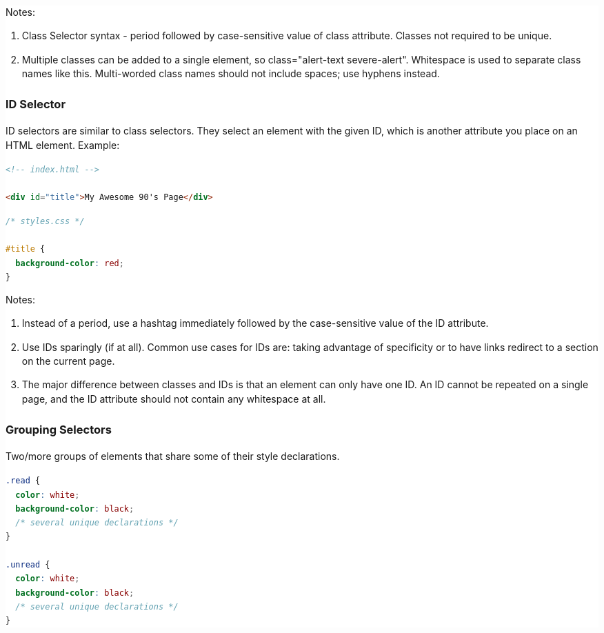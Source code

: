 Notes:

1. Class Selector syntax - period followed by case-sensitive value of class attribute.  Classes not required to be unique.

2. Multiple classes can be added to a single element, so class="alert-text severe-alert".  Whitespace is used to separate class names like this.  Multi-worded class names should not include spaces; use hyphens instead.

### ID Selector

ID selectors are similar to class selectors. They select an element with the given ID, which is another attribute you place on an HTML element.  Example: 

```html
<!-- index.html -->

<div id="title">My Awesome 90's Page</div>
```

```css
/* styles.css */

#title {
  background-color: red;
}
```

Notes:

1. Instead of a period, use a hashtag immediately followed by the case-sensitive value of the ID attribute.

2. Use IDs sparingly (if at all).  Common use cases for IDs are: taking advantage of specificity or to have links redirect to a section on the current page.

3. The major difference between classes and IDs is that an element can only have one ID. An ID cannot be repeated on a single page, and the ID attribute should not contain any whitespace at all.

### Grouping Selectors

Two/more groups of elements that share some of their style declarations.

```css
.read {
  color: white;
  background-color: black;
  /* several unique declarations */
}

.unread {
  color: white;
  background-color: black;
  /* several unique declarations */
}
```
